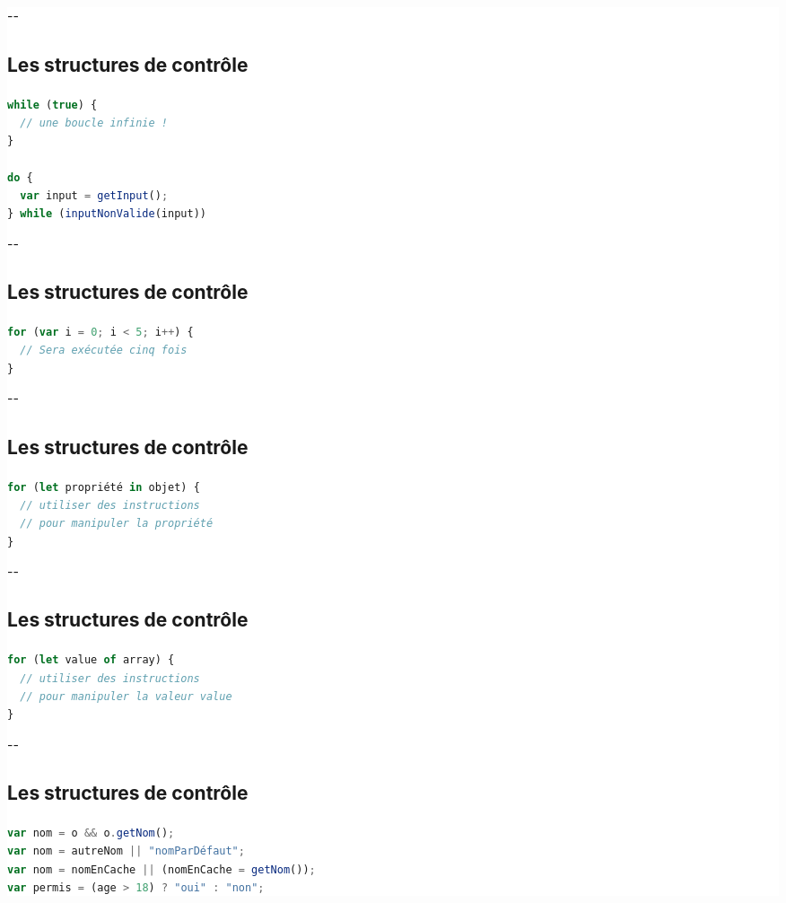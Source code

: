 --

## Les structures de contrôle

```js
while (true) {
  // une boucle infinie !
}

do {
  var input = getInput();
} while (inputNonValide(input))
```

--

## Les structures de contrôle

```js
for (var i = 0; i < 5; i++) {
  // Sera exécutée cinq fois
}
```

--

## Les structures de contrôle

```js
for (let propriété in objet) {
  // utiliser des instructions
  // pour manipuler la propriété
}
```

--

## Les structures de contrôle

```js
for (let value of array) {
  // utiliser des instructions
  // pour manipuler la valeur value
}
```

--

## Les structures de contrôle

```js
var nom = o && o.getNom();
var nom = autreNom || "nomParDéfaut";
var nom = nomEnCache || (nomEnCache = getNom());
var permis = (age > 18) ? "oui" : "non";
```
